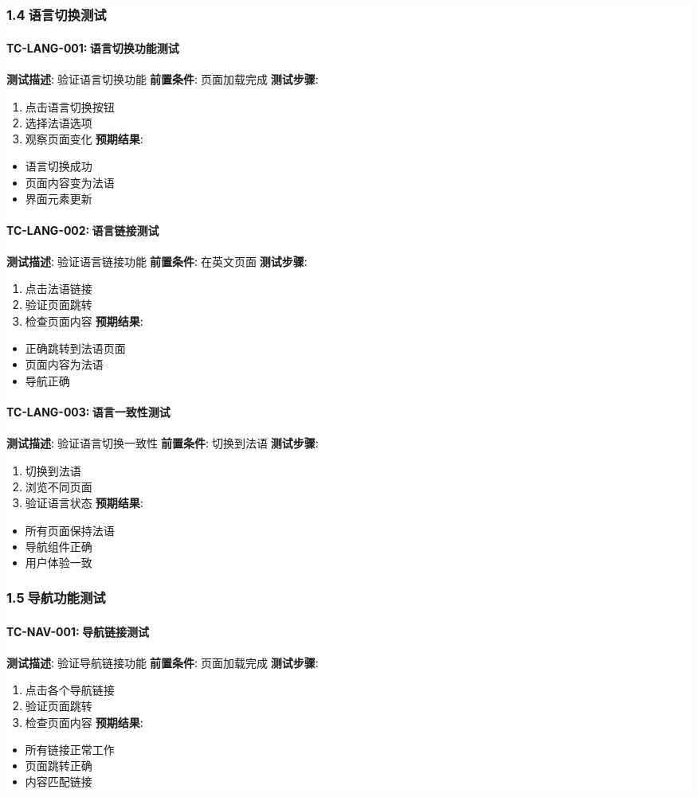 ### 1.4 语言切换测试

#### TC-LANG-001: 语言切换功能测试
**测试描述**: 验证语言切换功能
**前置条件**: 页面加载完成
**测试步骤**:
1. 点击语言切换按钮
2. 选择法语选项
3. 观察页面变化
**预期结果**: 
- 语言切换成功
- 页面内容变为法语
- 界面元素更新

#### TC-LANG-002: 语言链接测试
**测试描述**: 验证语言链接功能
**前置条件**: 在英文页面
**测试步骤**:
1. 点击法语链接
2. 验证页面跳转
3. 检查页面内容
**预期结果**: 
- 正确跳转到法语页面
- 页面内容为法语
- 导航正确

#### TC-LANG-003: 语言一致性测试
**测试描述**: 验证语言切换一致性
**前置条件**: 切换到法语
**测试步骤**:
1. 切换到法语
2. 浏览不同页面
3. 验证语言状态
**预期结果**: 
- 所有页面保持法语
- 导航组件正确
- 用户体验一致

### 1.5 导航功能测试

#### TC-NAV-001: 导航链接测试
**测试描述**: 验证导航链接功能
**前置条件**: 页面加载完成
**测试步骤**:
1. 点击各个导航链接
2. 验证页面跳转
3. 检查页面内容
**预期结果**: 
- 所有链接正常工作
- 页面跳转正确
- 内容匹配链接
